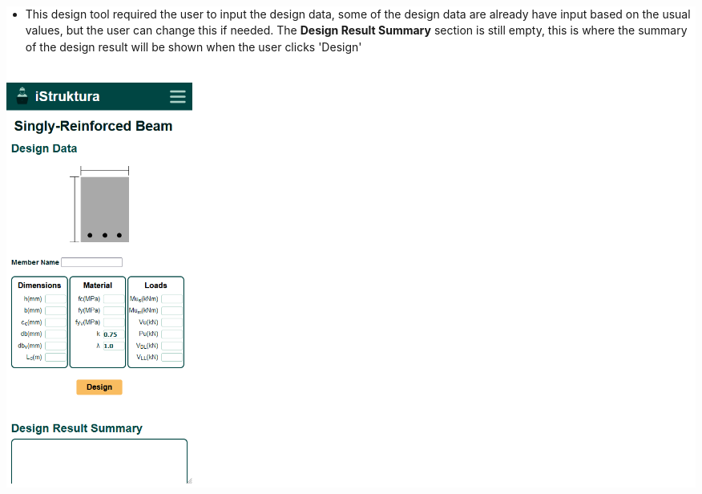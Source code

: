   + This design tool required the user to input the design data, some of the design data are already have input based on the usual values, but the user can change this if needed. The **Design Result Summary** section is still empty, this is where the summary of the design result will be shown when the user clicks 'Design'
  <br>
  <img src="MD-images/Singly-design.PNG" alt="Singly-design" style="height: 500px;">